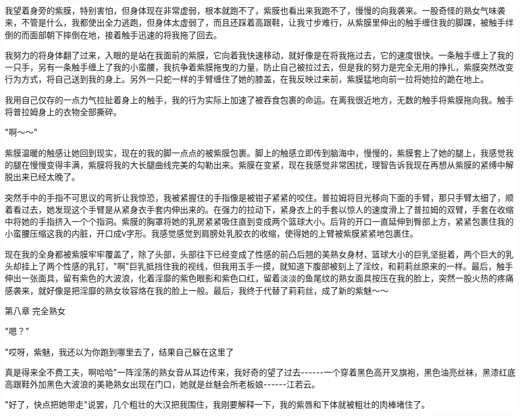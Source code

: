 我望着身旁的紫膜，特别害怕，但身体现在非常虚弱，根本就跑不了，紫膜也看出来我跑不了，慢慢的向我袭来。一股奇怪的熟女气味袭来，不管是什么，我都使出全力逃跑，但身体太虚弱了，而且还踩着高跟鞋，让我寸步难行，从紫膜里伸出的触手缠住我的脚踝，被触手绊倒的而面部朝下摔倒在地，接着触手迅速的将我拖了回去。

我努力的将身体翻了过来，入眼的是站在我面前的紫膜，它向着我快速移动，就好像是在将我拖过去，它的速度很快。一条触手缠上了我的一只手，另有一条触手缠上了我的小蛮腰，我抗争着紫膜拖曳的力量，防止自己被拉过去，但是我的努力是完全无用的挣扎，紫膜突然改变行为方式，将自己送到我的身上。另外一只蛇一样的手臂缠住了她的膝盖，在我反映过来前，紫膜猛地向前一拉将她拉的跪在地上。

我用自己仅存的一点力气拉扯着身上的触手，我的行为实际上加速了被吞食包裹的命运。在离我很近地方，无数的触手将紫膜拖向我。触手将普拉姆身上的衣物全部撕碎。

"啊～～"

紫膜温暖的触感让她回到现实，现在的我的脚一点点的被紫膜包裹。脚上的触感立即传到脑海中，慢慢的，紫膜套上了她的腿上，我感觉我的腿在慢慢变得丰满，紫膜将我的大长腿曲线完美的勾勒出来。紫膜在变紧，现在我感觉非常困扰，理智告诉我现在再想从紫膜的紧缚中解脱出来已经太晚了。

突然手中的手指不可思议的弯折让我惊恐，我被紧握住的手指像是被钳子紧紧的咬住。普拉姆将目光移向下面的手臂，那只手臂太细了，顺着看过去，她发现这个手臂是从紧身衣手套内伸出来的。在强力的拉动下，紧身衣上的手套以惊人的速度滑上了普拉姆的双臂，手套在收缩中将她的手指挤入一个个指洞。紫膜的胸罩将她的乳房紧紧吸住直到变成两个篮球大小。后背的开口一直延伸到臀部上方，紧紧包裹住我的小蛮腰压缩这我的内脏，开口成v字形。我感觉感觉到肩膀处乳胶衣的收缩，使得她的上臂被紫膜紧紧地包裹住。

现在我的全身都被紫膜牢牢覆盖了，除了头部，头部往下已经变成了性感的前凸后翘的美熟女身材，篮球大小的巨乳坚挺着，两个巨大的乳头却挂上了两个性感的乳钉，"啊"巨乳抵挡住我的视线，但我用玉手一摸，就知道下腹部被刻上了淫纹，和莉莉丝原来的一样。最后，触手伸出一张面具，留有紫色的大波浪，化着淫靡的紫色眼影和紫色口红，留着淡淡的鱼尾纹的熟女面具按压在我的脸上，突然一股火热的疼痛感袭来，就好像是把淫靡的熟女妆容烙在我的脸上一般。最后，我终于代替了莉莉丝，成了新的紫魅～～

第八章 完全熟女

"嗯？"

"哎呀，紫魅，我还以为你跑到哪里去了，结果自己躲在这里了

真是得来全不费工夫，啊哈哈"一阵淫荡的熟女音从耳边传来，我好奇的望了过去------一个穿着黑色高开叉旗袍，黑色油亮丝袜，黑漆红底高跟鞋外加黑色大波浪的美艳熟女出现在门口，她就是丝魅会所老板娘------江若云。

"好了，快点把她带走"说罢，几个粗壮的大汉把我围住，我刚要解释一下，我的紫唇和下体就被粗壮的肉棒堵住了。


